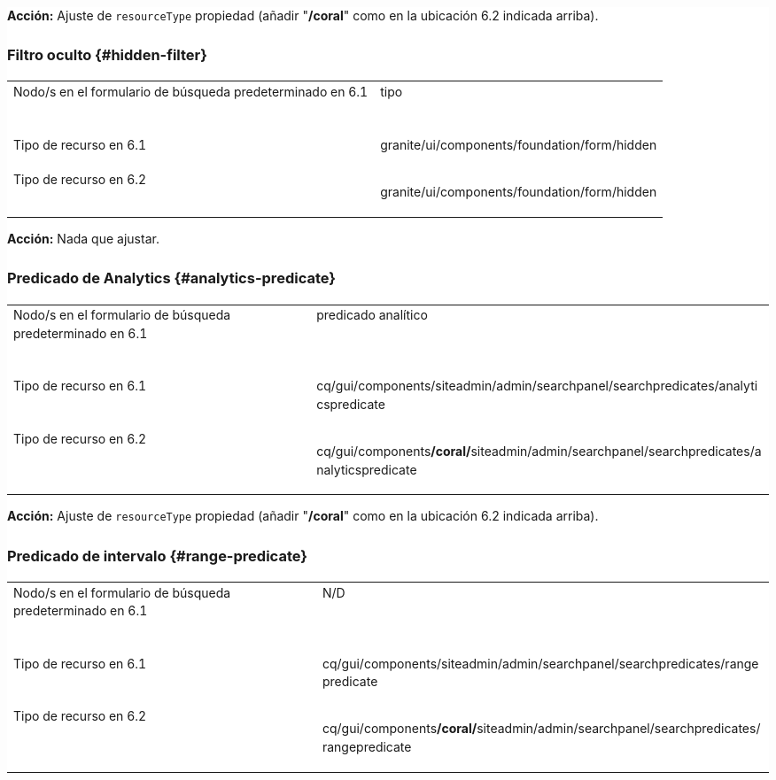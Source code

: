 **Acción:** Ajuste de `resourceType` propiedad (añadir &quot;**/coral**&quot; como en la ubicación 6.2 indicada arriba).

### Filtro oculto {#hidden-filter}

<table>
 <tbody>
  <tr>
   <td>Nodo/s en el formulario de búsqueda predeterminado en 6.1<br /> <br /> </td>
   <td>tipo</td>
  </tr>
  <tr>
   <td><p>Tipo de recurso en 6.1</p> </td>
   <td><p>granite/ui/components/foundation/form/hidden</p> </td>
  </tr>
  <tr>
   <td>Tipo de recurso en 6.2</td>
   <td><p>granite/ui/components/foundation/form/hidden</p> </td>
  </tr>
 </tbody>
</table>

**Acción:** Nada que ajustar.

### Predicado de Analytics {#analytics-predicate}

<table>
 <tbody>
  <tr>
   <td>Nodo/s en el formulario de búsqueda predeterminado en 6.1<br /> <br /> </td>
   <td>predicado analítico</td>
  </tr>
  <tr>
   <td><p>Tipo de recurso en 6.1</p> </td>
   <td><p>cq/gui/components/siteadmin/admin/searchpanel/searchpredicates/analyticspredicate</p> </td>
  </tr>
  <tr>
   <td>Tipo de recurso en 6.2</td>
   <td><p>cq/gui/components<strong>/coral/</strong>siteadmin/admin/searchpanel/searchpredicates/analyticspredicate</p> </td>
  </tr>
 </tbody>
</table>

**Acción:** Ajuste de `resourceType` propiedad (añadir &quot;**/coral**&quot; como en la ubicación 6.2 indicada arriba).

### Predicado de intervalo {#range-predicate}

<table>
 <tbody>
  <tr>
   <td>Nodo/s en el formulario de búsqueda predeterminado en 6.1<br /> <br /> </td>
   <td>N/D</td>
  </tr>
  <tr>
   <td><p>Tipo de recurso en 6.1</p> </td>
   <td><p>cq/gui/components/siteadmin/admin/searchpanel/searchpredicates/rangepredicate</p> </td>
  </tr>
  <tr>
   <td>Tipo de recurso en 6.2</td>
   <td><p>cq/gui/components<strong>/coral/</strong>siteadmin/admin/searchpanel/searchpredicates/rangepredicate</p> </td>
  </tr>
 </tbody>